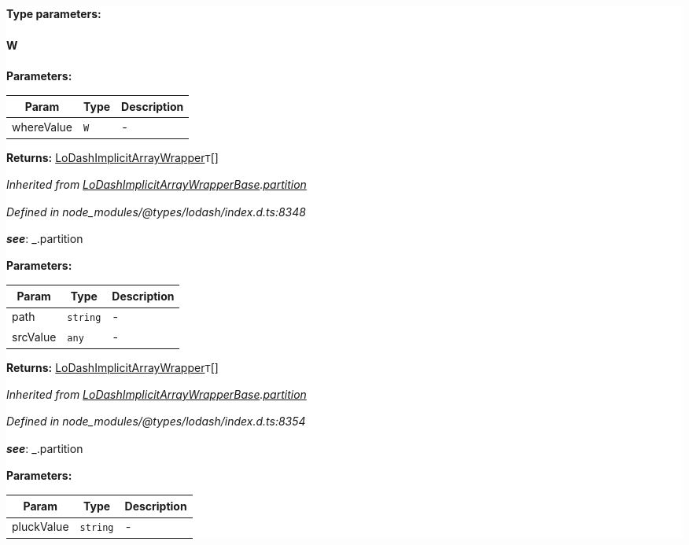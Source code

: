 

**Type parameters:**

#### W 
**Parameters:**

| Param | Type | Description |
| ------ | ------ | ------ |
| whereValue | `W`   |  - |





**Returns:** [LoDashImplicitArrayWrapper](_node_modules__types_lodash_index_d_._.lodashimplicitarraywrapper.md)`T`[]



*Inherited from [LoDashImplicitArrayWrapperBase](_node_modules__types_lodash_index_d_._.lodashimplicitarraywrapperbase.md).[partition](_node_modules__types_lodash_index_d_._.lodashimplicitarraywrapperbase.md#partition)*

*Defined in node_modules/@types/lodash/index.d.ts:8348*


*__see__*: _.partition



**Parameters:**

| Param | Type | Description |
| ------ | ------ | ------ |
| path | `string`   |  - |
| srcValue | `any`   |  - |





**Returns:** [LoDashImplicitArrayWrapper](_node_modules__types_lodash_index_d_._.lodashimplicitarraywrapper.md)`T`[]



*Inherited from [LoDashImplicitArrayWrapperBase](_node_modules__types_lodash_index_d_._.lodashimplicitarraywrapperbase.md).[partition](_node_modules__types_lodash_index_d_._.lodashimplicitarraywrapperbase.md#partition)*

*Defined in node_modules/@types/lodash/index.d.ts:8354*


*__see__*: _.partition



**Parameters:**

| Param | Type | Description |
| ------ | ------ | ------ |
| pluckValue | `string`   |  - |
